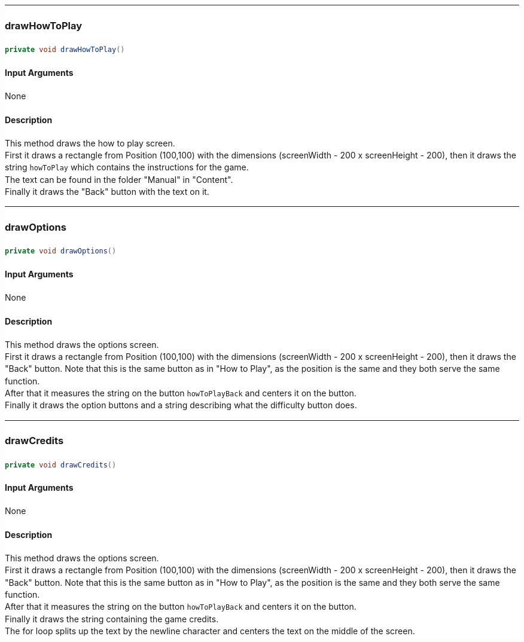 ------
### drawHowToPlay
```cs
private void drawHowToPlay()
```

#### Input Arguments
None

#### Description
This method draws the how to play screen.  
First it draws a rectangle from Position (100,100) with the dimensions (screenWidth - 200 x screenHeight - 200), then it draws the string `howToPlay` which contains the instructions for the game.  
The text can be found in the folder "Manual" in "Content".  
Finally it draws the "Back" button with the text on it.  


------
### drawOptions
```cs
private void drawOptions()
```

#### Input Arguments
None

#### Description
This method draws the options screen.  
First it draws a rectangle from Position (100,100) with the dimensions (screenWidth - 200 x screenHeight - 200), then it draws the "Back" button. Note that this is the same button as in "How to Play", as the position is the same and they both serve the same function.  
After that it measures the string on the button `howToPlayBack` and centers it on the button.  
Finally it draws the option buttons and a string describing what the difficulty button does.  



------
### drawCredits
```cs
private void drawCredits()
```

#### Input Arguments
None

#### Description
This method draws the options screen.  
First it draws a rectangle from Position (100,100) with the dimensions (screenWidth - 200 x screenHeight - 200), then it draws the "Back" button. Note that this is the same button as in "How to Play", as the position is the same and they both serve the same function.  
After that it measures the string on the button `howToPlayBack` and centers it on the button.  
Finally it draws the string containing the game credits.  
The for loop splits up the text by the newline character and centers the text on the middle of the screen.  
